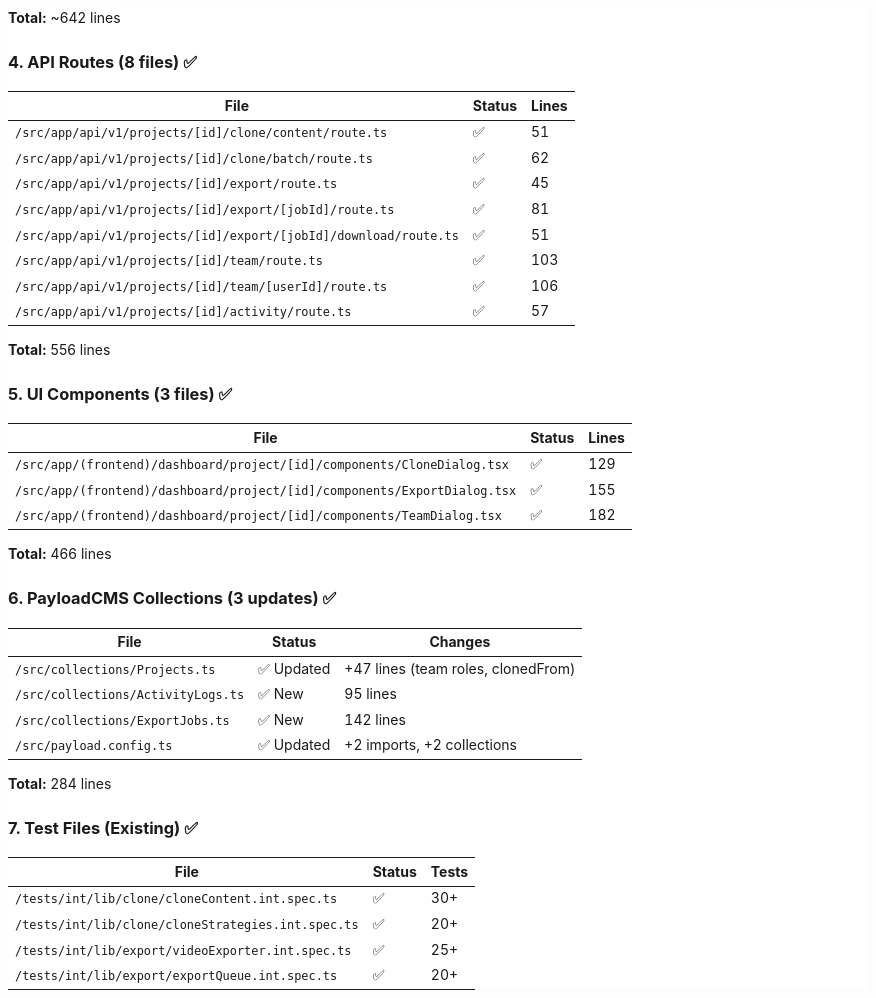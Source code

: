 **Total:** ~642 lines

### **4. API Routes (8 files)** ✅

| File | Status | Lines |
|------|--------|-------|
| `/src/app/api/v1/projects/[id]/clone/content/route.ts` | ✅ | 51 |
| `/src/app/api/v1/projects/[id]/clone/batch/route.ts` | ✅ | 62 |
| `/src/app/api/v1/projects/[id]/export/route.ts` | ✅ | 45 |
| `/src/app/api/v1/projects/[id]/export/[jobId]/route.ts` | ✅ | 81 |
| `/src/app/api/v1/projects/[id]/export/[jobId]/download/route.ts` | ✅ | 51 |
| `/src/app/api/v1/projects/[id]/team/route.ts` | ✅ | 103 |
| `/src/app/api/v1/projects/[id]/team/[userId]/route.ts` | ✅ | 106 |
| `/src/app/api/v1/projects/[id]/activity/route.ts` | ✅ | 57 |

**Total:** 556 lines

### **5. UI Components (3 files)** ✅

| File | Status | Lines |
|------|--------|-------|
| `/src/app/(frontend)/dashboard/project/[id]/components/CloneDialog.tsx` | ✅ | 129 |
| `/src/app/(frontend)/dashboard/project/[id]/components/ExportDialog.tsx` | ✅ | 155 |
| `/src/app/(frontend)/dashboard/project/[id]/components/TeamDialog.tsx` | ✅ | 182 |

**Total:** 466 lines

### **6. PayloadCMS Collections (3 updates)** ✅

| File | Status | Changes |
|------|--------|---------|
| `/src/collections/Projects.ts` | ✅ Updated | +47 lines (team roles, clonedFrom) |
| `/src/collections/ActivityLogs.ts` | ✅ New | 95 lines |
| `/src/collections/ExportJobs.ts` | ✅ New | 142 lines |
| `/src/payload.config.ts` | ✅ Updated | +2 imports, +2 collections |

**Total:** 284 lines

### **7. Test Files (Existing)** ✅

| File | Status | Tests |
|------|--------|-------|
| `/tests/int/lib/clone/cloneContent.int.spec.ts` | ✅ | 30+ |
| `/tests/int/lib/clone/cloneStrategies.int.spec.ts` | ✅ | 20+ |
| `/tests/int/lib/export/videoExporter.int.spec.ts` | ✅ | 25+ |
| `/tests/int/lib/export/exportQueue.int.spec.ts` | ✅ | 20+ |
